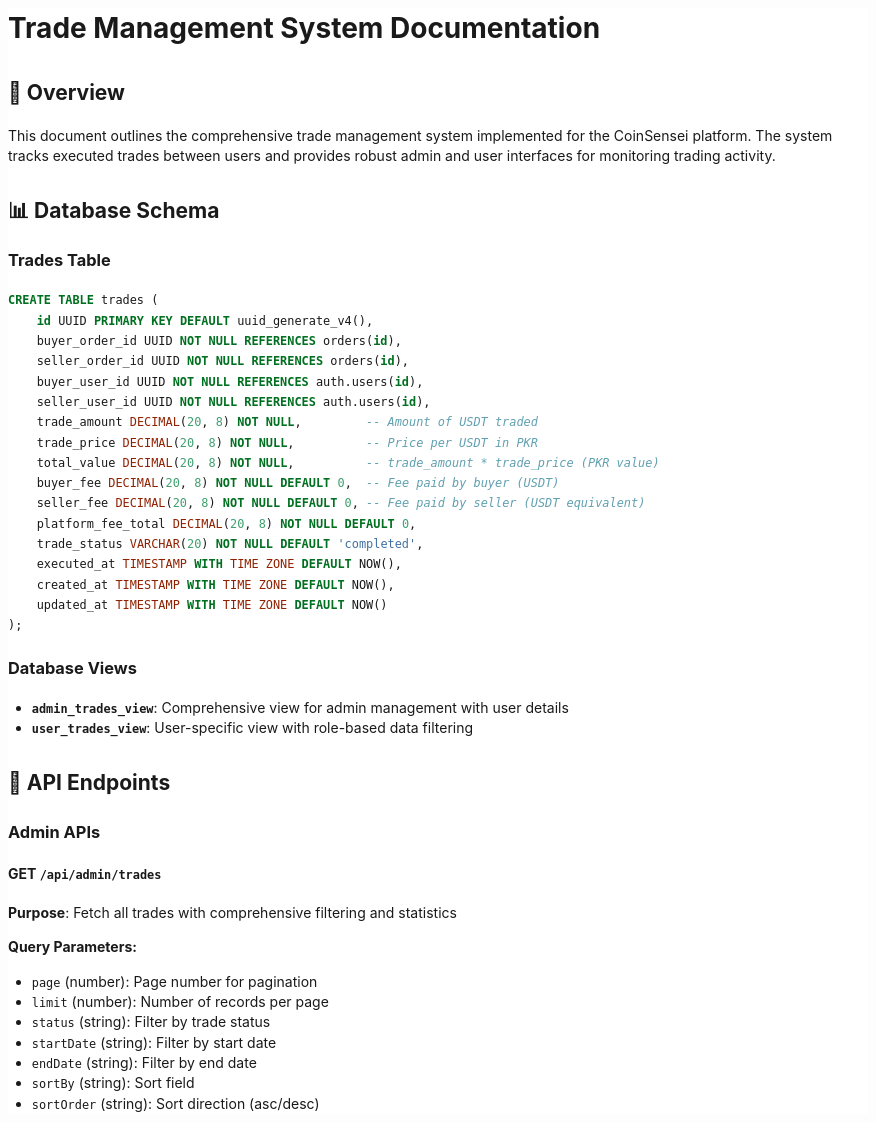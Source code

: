 # Trade Management System Documentation

## 🎯 Overview

This document outlines the comprehensive trade management system implemented for the CoinSensei platform. The system tracks executed trades between users and provides robust admin and user interfaces for monitoring trading activity.

## 📊 Database Schema

### Trades Table
```sql
CREATE TABLE trades (
    id UUID PRIMARY KEY DEFAULT uuid_generate_v4(),
    buyer_order_id UUID NOT NULL REFERENCES orders(id),
    seller_order_id UUID NOT NULL REFERENCES orders(id),
    buyer_user_id UUID NOT NULL REFERENCES auth.users(id),
    seller_user_id UUID NOT NULL REFERENCES auth.users(id),
    trade_amount DECIMAL(20, 8) NOT NULL,         -- Amount of USDT traded
    trade_price DECIMAL(20, 8) NOT NULL,          -- Price per USDT in PKR
    total_value DECIMAL(20, 8) NOT NULL,          -- trade_amount * trade_price (PKR value)
    buyer_fee DECIMAL(20, 8) NOT NULL DEFAULT 0,  -- Fee paid by buyer (USDT)
    seller_fee DECIMAL(20, 8) NOT NULL DEFAULT 0, -- Fee paid by seller (USDT equivalent)
    platform_fee_total DECIMAL(20, 8) NOT NULL DEFAULT 0,
    trade_status VARCHAR(20) NOT NULL DEFAULT 'completed',
    executed_at TIMESTAMP WITH TIME ZONE DEFAULT NOW(),
    created_at TIMESTAMP WITH TIME ZONE DEFAULT NOW(),
    updated_at TIMESTAMP WITH TIME ZONE DEFAULT NOW()
);
```

### Database Views
- **`admin_trades_view`**: Comprehensive view for admin management with user details
- **`user_trades_view`**: User-specific view with role-based data filtering

## 🔧 API Endpoints

### Admin APIs

#### GET `/api/admin/trades`
**Purpose**: Fetch all trades with comprehensive filtering and statistics

**Query Parameters:**
- `page` (number): Page number for pagination
- `limit` (number): Number of records per page
- `status` (string): Filter by trade status
- `startDate` (string): Filter by start date
- `endDate` (string): Filter by end date
- `sortBy` (string): Sort field
- `sortOrder` (string): Sort direction (asc/desc)
